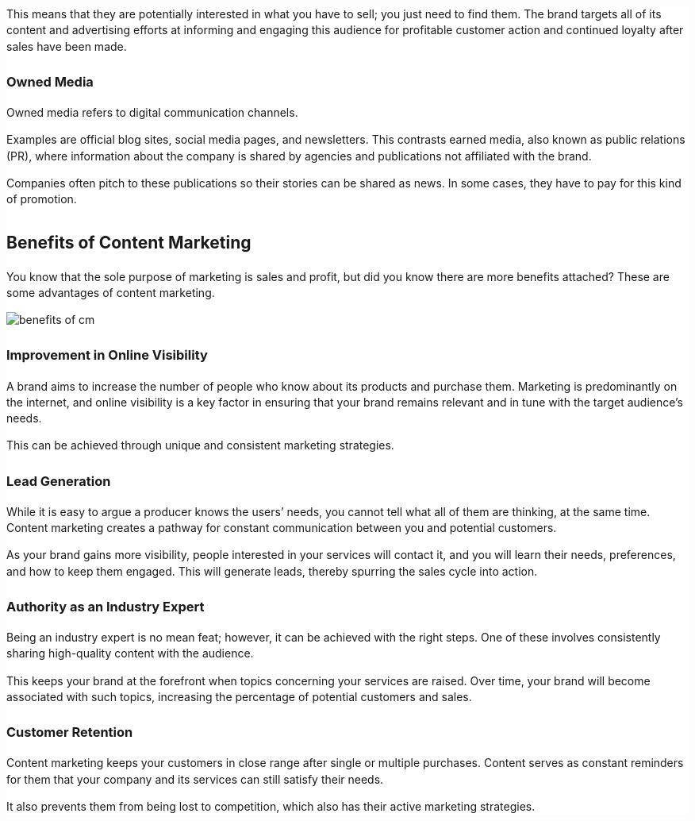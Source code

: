 This means that they are potentially interested in what you have to sell; you just need to find them. The brand targets all of its content and advertising efforts at informing and engaging this audience for profitable customer action and continued loyalty after sales have been made.

### Owned Media
Owned media refers to digital communication channels. 

Examples are official blog sites, social media pages, and newsletters. This contrasts earned media, also known as public relations (PR), where information about the company is shared by agencies and publications not affiliated with the brand. 

Companies often pitch to these publications so their stories can be shared as news. In some cases, they have to pay for this kind of promotion. 

## Benefits of Content Marketing
You know that the sole purpose of marketing is sales and profit, but did you know there are more benefits attached? These are some advantages of content marketing.

![benefits of cm](https://dev-to-uploads.s3.amazonaws.com/uploads/articles/4cez669f5dlywkf3u2zt.png)

### Improvement in Online Visibility
A brand aims to increase the number of people who know about its products and purchase them. Marketing is predominantly on the internet, and online visibility is a key factor in ensuring that your brand remains relevant and in tune with the target audience’s needs. 

This can be achieved through unique and consistent marketing strategies.

### Lead Generation
While it is easy to argue a producer knows the users’ needs, you cannot tell what all of them are thinking, at the same time. Content marketing creates a pathway for constant communication between you and potential customers.

As your brand gains more visibility, people interested in your services will contact it, and you will learn their needs, preferences, and how to keep them engaged. This will generate leads, thereby spurring the sales cycle into action.

### Authority as an Industry Expert
Being an industry expert is no mean feat; however, it can be achieved with the right steps. One of these involves consistently sharing high-quality content with the audience. 

This keeps your brand at the forefront when topics concerning your services are raised. Over time, your brand will become associated with such topics, increasing the percentage of potential customers and sales.

### Customer Retention
Content marketing keeps your customers in close range after single or multiple purchases. Content serves as constant reminders for them that your company and its services can still satisfy their needs. 

It also prevents them from being lost to competition, which also has their active marketing strategies.  
